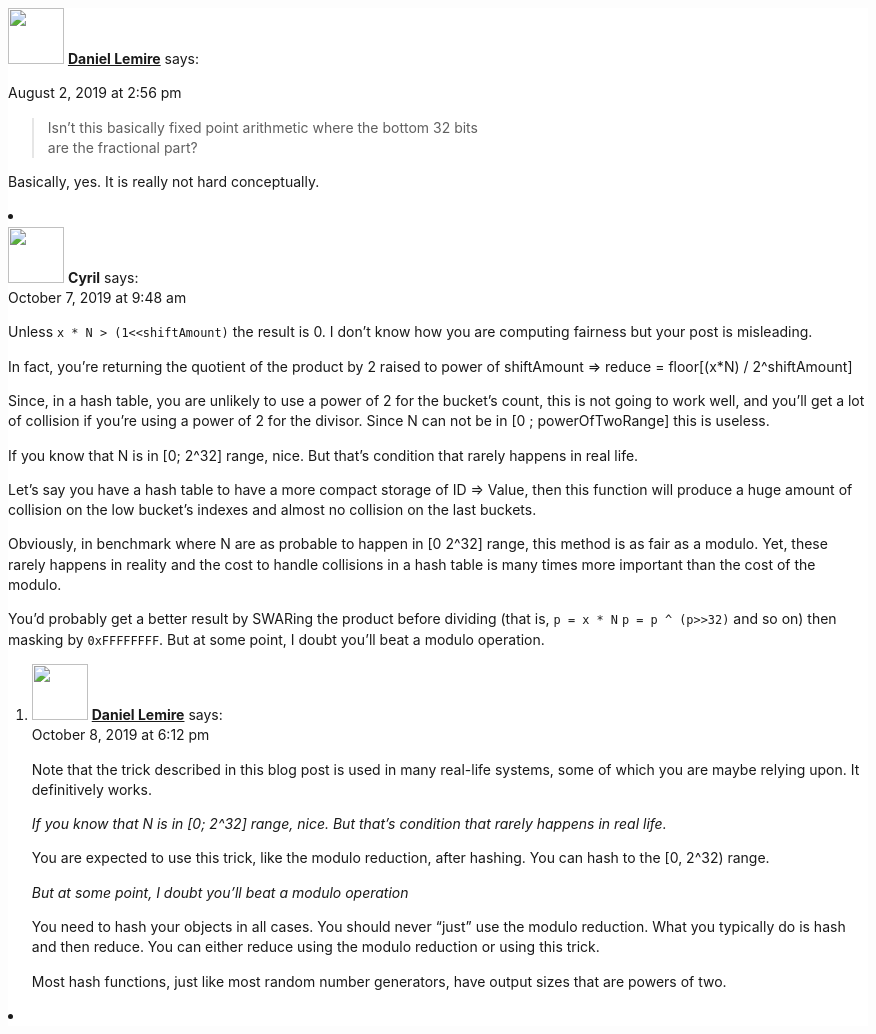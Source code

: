 <img alt src="https://secure.gravatar.com/avatar/2ca999bef9535950f5b84281a4dab006?s=56&#038;d=mm&#038;r=g" srcset="https://secure.gravatar.com/avatar/2ca999bef9535950f5b84281a4dab006?s=112&#038;d=mm&#038;r=g 2x" class="avatar avatar-56 photo" height="56" width="56" loading="lazy" decoding="async" /> <b class="fn"><a href="https://lemire.me/en/" class="url" rel="ugc">Daniel Lemire</a></b> <span class="says">says:</span> </div>
<div class="comment-metadata"><time datetime="2019-08-02T14:56:47+00:00">August 2, 2019 at 2:56 pm</time></a> </div>
<div class="comment-content">
<blockquote>
<p>Isn’t this basically fixed point arithmetic where the bottom 32 bits<br/>
are the fractional part?</p>
</blockquote>
<p>Basically, yes. It is really not hard conceptually.</p>
</div>
</li>
</ol>
</li>
<li id="comment-430518" class="comment odd alt thread-even depth-1 parent">
<div class="comment-author vcard">
<img alt src="https://secure.gravatar.com/avatar/059c8854a5473111cc6739847f401306?s=56&#038;d=mm&#038;r=g" srcset="https://secure.gravatar.com/avatar/059c8854a5473111cc6739847f401306?s=112&#038;d=mm&#038;r=g 2x" class="avatar avatar-56 photo" height="56" width="56" loading="lazy" decoding="async" /> <b class="fn">Cyril</b> <span class="says">says:</span> </div>
<div class="comment-metadata"><time datetime="2019-10-07T09:48:01+00:00">October 7, 2019 at 9:48 am</time></a> </div>
<div class="comment-content">
<p>Unless <code>x * N &gt; (1&lt;&lt;shiftAmount)</code> the result is 0. I don&rsquo;t know how you are computing fairness but your post is misleading.</p>
<p>In fact, you&rsquo;re returning the quotient of the product by 2 raised to power of shiftAmount =&gt; reduce = floor[(x*N) / 2^shiftAmount]</p>
<p>Since, in a hash table, you are unlikely to use a power of 2 for the bucket&rsquo;s count, this is not going to work well, and you&rsquo;ll get a lot of collision if you&rsquo;re using a power of 2 for the divisor. Since N can not be in [0 ; powerOfTwoRange] this is useless.</p>
<p>If you know that N is in [0; 2^32] range, nice. But that&rsquo;s condition that rarely happens in real life.</p>
<p>Let&rsquo;s say you have a hash table to have a more compact storage of ID =&gt; Value, then this function will produce a huge amount of collision on the low bucket&rsquo;s indexes and almost no collision on the last buckets.</p>
<p>Obviously, in benchmark where N are as probable to happen in [0 2^32] range, this method is as fair as a modulo. Yet, these rarely happens in reality and the cost to handle collisions in a hash table is many times more important than the cost of the modulo.</p>
<p>You&rsquo;d probably get a better result by SWARing the product before dividing (that is, <code>p = x * N</code> <code>p = p ^ (p&gt;&gt;32)</code> and so on) then masking by <code>0xFFFFFFFF</code>. But at some point, I doubt you&rsquo;ll beat a modulo operation.</p>
</div>
<ol class="children">
<li id="comment-430790" class="comment byuser comment-author-lemire bypostauthor even depth-2">
<div class="comment-author vcard">
<img alt src="https://secure.gravatar.com/avatar/2ca999bef9535950f5b84281a4dab006?s=56&#038;d=mm&#038;r=g" srcset="https://secure.gravatar.com/avatar/2ca999bef9535950f5b84281a4dab006?s=112&#038;d=mm&#038;r=g 2x" class="avatar avatar-56 photo" height="56" width="56" loading="lazy" decoding="async" /> <b class="fn"><a href="https://lemire.me/en/" class="url" rel="ugc">Daniel Lemire</a></b> <span class="says">says:</span> </div>
<div class="comment-metadata"><time datetime="2019-10-08T18:12:55+00:00">October 8, 2019 at 6:12 pm</time></a> </div>
<div class="comment-content">
<p>Note that the trick described in this blog post is used in many real-life systems, some of which you are maybe relying upon. It definitively works.</p>
<p><em>If you know that N is in [0; 2^32] range, nice. But that’s condition that rarely happens in real life.</em></p>
<p>You are expected to use this trick, like the modulo reduction, after hashing. You can hash to the [0, 2^32) range.</p>
<p><em>But at some point, I doubt you’ll beat a modulo operation</em></p>
<p>You need to hash your objects in all cases. You should never &ldquo;just&rdquo; use the modulo reduction. What you typically do is hash and then reduce. You can either reduce using the modulo reduction or using this trick.</p>
<p>Most hash functions, just like most random number generators, have output sizes that are powers of two.</p>
</div>
</li>
</ol>
</li>
<li id="comment-481046" class="comment odd alt thread-odd thread-alt depth-1">